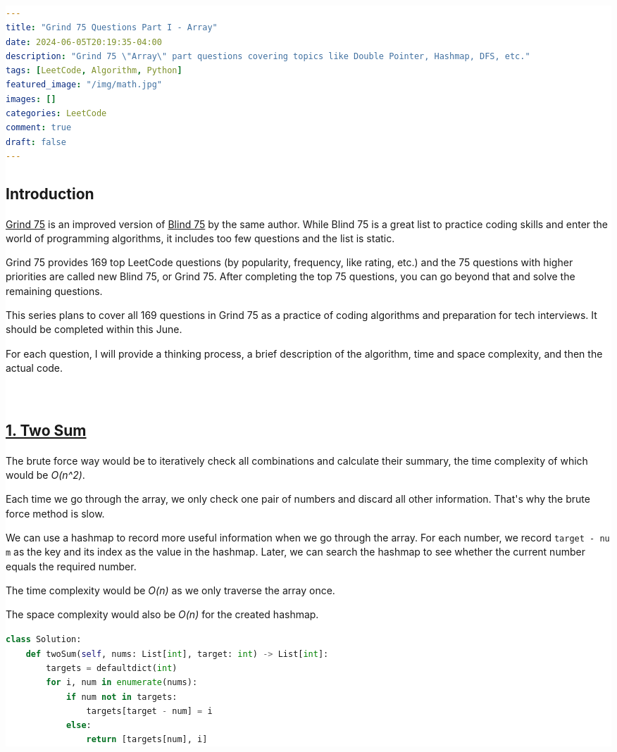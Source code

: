 ```yaml
---
title: "Grind 75 Questions Part I - Array"
date: 2024-06-05T20:19:35-04:00
description: "Grind 75 \"Array\" part questions covering topics like Double Pointer, Hashmap, DFS, etc."
tags: [LeetCode, Algorithm, Python]
featured_image: "/img/math.jpg"
images: []
categories: LeetCode
comment: true
draft: false
---
```


## Introduction

[Grind 75](https://www.techinterviewhandbook.org/grind75) is an improved version of [Blind 75](https://www.teamblind.com/post/New-Year-Gift---Curated-List-of-Top-75-LeetCode-Questions-to-Save-Your-Time-OaM1orEU) by the same author. While Blind 75 is a great list to practice coding skills and enter the world of programming algorithms, it includes too few questions and the list is static. 

Grind 75 provides 169 top LeetCode questions (by popularity, frequency, like rating, etc.) and the 75 questions with higher priorities are called new Blind 75, or Grind 75. After completing the top 75 questions, you can go beyond that and solve the remaining questions.

This series plans to cover all 169 questions in Grind 75 as a practice of coding algorithms and preparation for tech interviews. It should be completed within this June. 

For each question, I will provide a thinking process, a brief description of the algorithm, time and space complexity, and then the actual code.

&nbsp;

## [1. Two Sum](https://leetcode.com/problems/two-sum/description/)

The brute force way would be to iteratively check all combinations and calculate their summary, the time complexity of which would be _O(n^2)_.

Each time we go through the array, we only check one pair of numbers and discard all other information. That's why the brute force method is slow.

We can use a hashmap to record more useful information when we go through the array. For each number, we record `target - num` as the key and its index as the value in the hashmap. Later, we can search the hashmap to see whether the current number equals the required number.

The time complexity would be _O(n)_ as we only traverse the array once.

The space complexity would also be _O(n)_ for the created hashmap.

```python
class Solution:
    def twoSum(self, nums: List[int], target: int) -> List[int]:
        targets = defaultdict(int)
        for i, num in enumerate(nums):
            if num not in targets:
                targets[target - num] = i
            else:
                return [targets[num], i]
```
